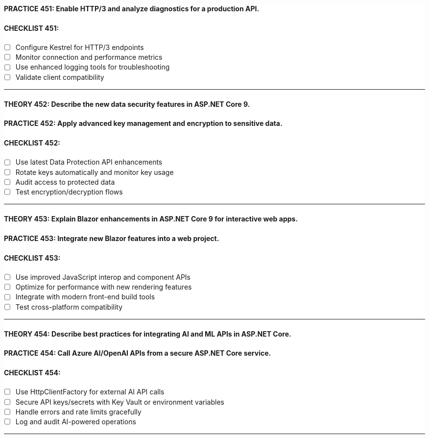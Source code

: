 #### PRACTICE 451: Enable HTTP/3 and analyze diagnostics for a production API.

#### CHECKLIST 451:

- [ ] Configure Kestrel for HTTP/3 endpoints
- [ ] Monitor connection and performance metrics
- [ ] Use enhanced logging tools for troubleshooting
- [ ] Validate client compatibility

---

#### THEORY 452: Describe the new data security features in ASP.NET Core 9.

#### PRACTICE 452: Apply advanced key management and encryption to sensitive data.

#### CHECKLIST 452:

- [ ] Use latest Data Protection API enhancements
- [ ] Rotate keys automatically and monitor key usage
- [ ] Audit access to protected data
- [ ] Test encryption/decryption flows

---

#### THEORY 453: Explain Blazor enhancements in ASP.NET Core 9 for interactive web apps.

#### PRACTICE 453: Integrate new Blazor features into a web project.

#### CHECKLIST 453:

- [ ] Use improved JavaScript interop and component APIs
- [ ] Optimize for performance with new rendering features
- [ ] Integrate with modern front-end build tools
- [ ] Test cross-platform compatibility

---

#### THEORY 454: Describe best practices for integrating AI and ML APIs in ASP.NET Core.

#### PRACTICE 454: Call Azure AI/OpenAI APIs from a secure ASP.NET Core service.

#### CHECKLIST 454:

- [ ] Use HttpClientFactory for external AI API calls
- [ ] Secure API keys/secrets with Key Vault or environment variables
- [ ] Handle errors and rate limits gracefully
- [ ] Log and audit AI-powered operations

---

[^1]: https://github.com/MoienTajik/AspNetCore-Developer-Roadmap
[^2]: https://dev.to/hamza_zeryouh/net-core-developer-roadmap-2025-eje
[^3]: https://github.com/milanm/DotNet-Developer-Roadmap
[^4]: https://www.coursera.org/learn/advanced-topics-in-asp-dotnet-core-development
[^5]: https://www.linkedin.com/pulse/aspnet-core-2025-game-changing-updates-new-capabilities-lyimf
[^6]: https://roadmap.sh/aspnet-core
[^7]: https://career.softserveinc.com/en-us/technology/course/practical-c